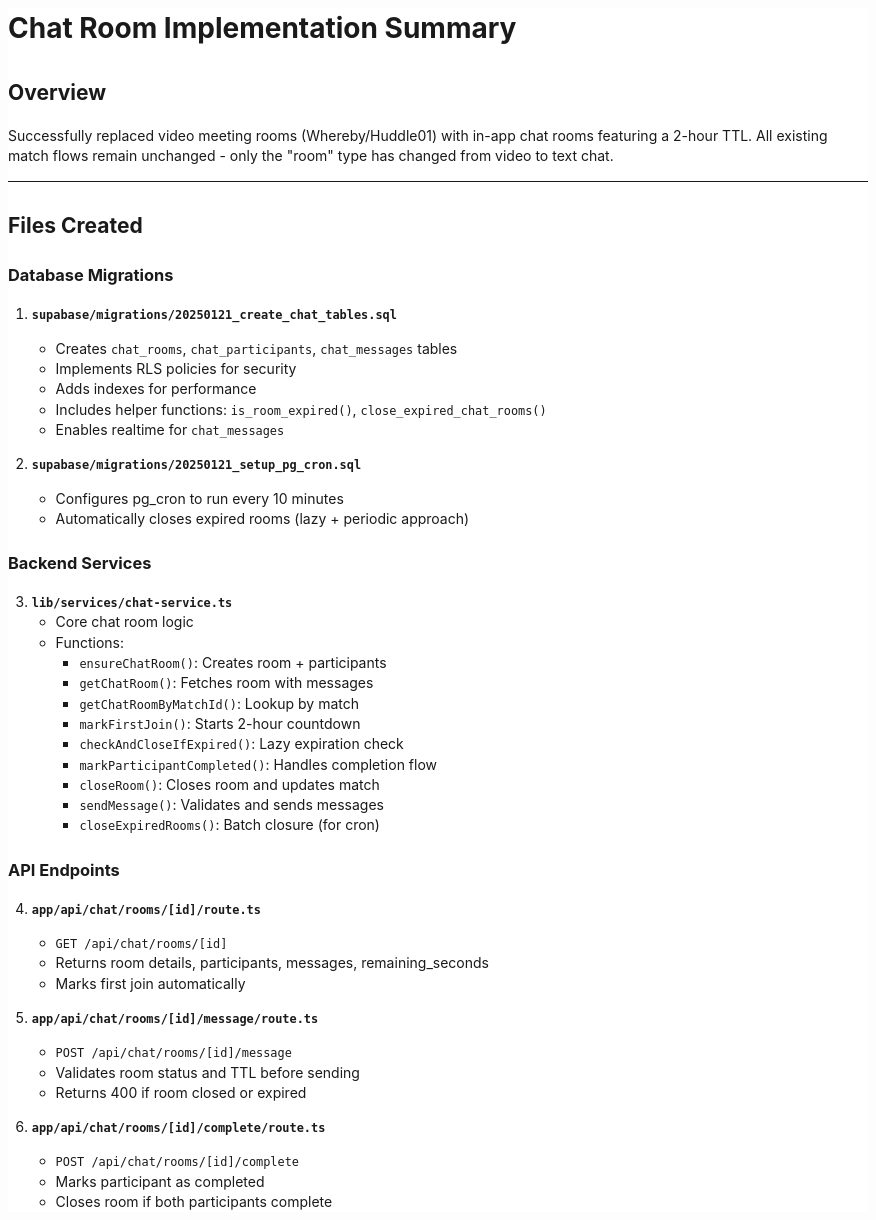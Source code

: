 # Chat Room Implementation Summary

## Overview
Successfully replaced video meeting rooms (Whereby/Huddle01) with in-app chat rooms featuring a 2-hour TTL. All existing match flows remain unchanged - only the "room" type has changed from video to text chat.

---

## Files Created

### Database Migrations
1. **`supabase/migrations/20250121_create_chat_tables.sql`**
   - Creates `chat_rooms`, `chat_participants`, `chat_messages` tables
   - Implements RLS policies for security
   - Adds indexes for performance
   - Includes helper functions: `is_room_expired()`, `close_expired_chat_rooms()`
   - Enables realtime for `chat_messages`

2. **`supabase/migrations/20250121_setup_pg_cron.sql`**
   - Configures pg_cron to run every 10 minutes
   - Automatically closes expired rooms (lazy + periodic approach)

### Backend Services
3. **`lib/services/chat-service.ts`**
   - Core chat room logic
   - Functions:
     - `ensureChatRoom()`: Creates room + participants
     - `getChatRoom()`: Fetches room with messages
     - `getChatRoomByMatchId()`: Lookup by match
     - `markFirstJoin()`: Starts 2-hour countdown
     - `checkAndCloseIfExpired()`: Lazy expiration check
     - `markParticipantCompleted()`: Handles completion flow
     - `closeRoom()`: Closes room and updates match
     - `sendMessage()`: Validates and sends messages
     - `closeExpiredRooms()`: Batch closure (for cron)

### API Endpoints
4. **`app/api/chat/rooms/[id]/route.ts`**
   - `GET /api/chat/rooms/[id]`
   - Returns room details, participants, messages, remaining_seconds
   - Marks first join automatically

5. **`app/api/chat/rooms/[id]/message/route.ts`**
   - `POST /api/chat/rooms/[id]/message`
   - Validates room status and TTL before sending
   - Returns 400 if room closed or expired

6. **`app/api/chat/rooms/[id]/complete/route.ts`**
   - `POST /api/chat/rooms/[id]/complete`
   - Marks participant as completed
   - Closes room if both participants complete
